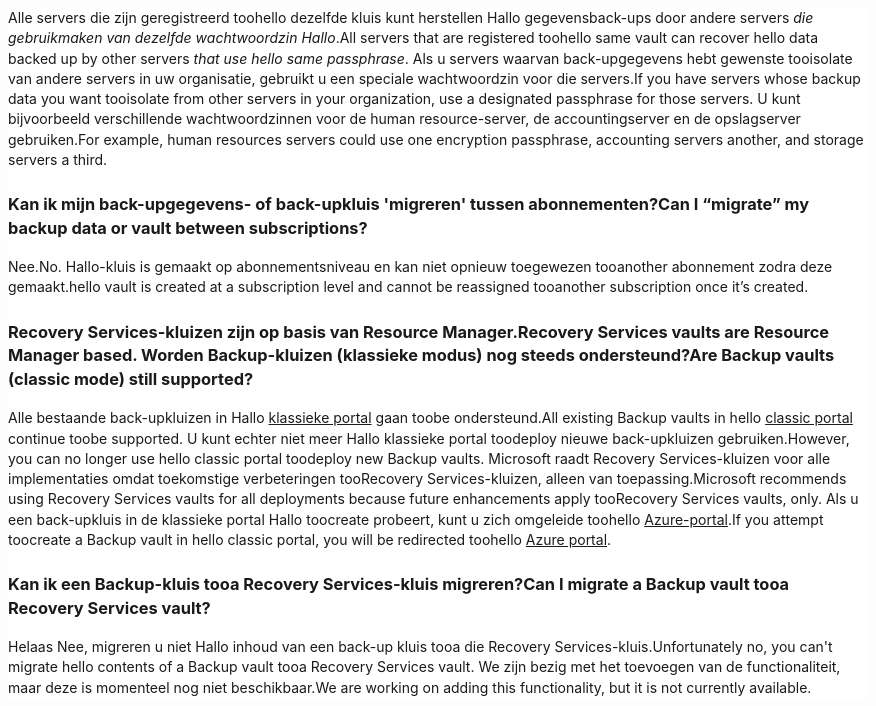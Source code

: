 <span data-ttu-id="a862c-123">Alle servers die zijn geregistreerd toohello dezelfde kluis kunt herstellen Hallo gegevensback-ups door andere servers *die gebruikmaken van dezelfde wachtwoordzin Hallo*.</span><span class="sxs-lookup"><span data-stu-id="a862c-123">All servers that are registered toohello same vault can recover hello data backed up by other servers *that use hello same passphrase*.</span></span> <span data-ttu-id="a862c-124">Als u servers waarvan back-upgegevens hebt gewenste tooisolate van andere servers in uw organisatie, gebruikt u een speciale wachtwoordzin voor die servers.</span><span class="sxs-lookup"><span data-stu-id="a862c-124">If you have servers whose backup data you want tooisolate from other servers in your organization, use a designated passphrase for those servers.</span></span> <span data-ttu-id="a862c-125">U kunt bijvoorbeeld verschillende wachtwoordzinnen voor de human resource-server, de accountingserver en de opslagserver gebruiken.</span><span class="sxs-lookup"><span data-stu-id="a862c-125">For example, human resources servers could use one encryption passphrase, accounting servers another, and storage servers a third.</span></span>

### <a name="can-i-migrate-my-backup-data-or-vault-between-subscriptions-br"></a><span data-ttu-id="a862c-126">Kan ik mijn back-upgegevens- of back-upkluis 'migreren' tussen abonnementen?</span><span class="sxs-lookup"><span data-stu-id="a862c-126">Can I “migrate” my backup data or vault between subscriptions?</span></span> <br/>
<span data-ttu-id="a862c-127">Nee.</span><span class="sxs-lookup"><span data-stu-id="a862c-127">No.</span></span> <span data-ttu-id="a862c-128">Hallo-kluis is gemaakt op abonnementsniveau en kan niet opnieuw toegewezen tooanother abonnement zodra deze gemaakt.</span><span class="sxs-lookup"><span data-stu-id="a862c-128">hello vault is created at a subscription level and cannot be reassigned tooanother subscription once it’s created.</span></span>

### <a name="recovery-services-vaults-are-resource-manager-based-are-backup-vaults-classic-mode-still-supported-br"></a><span data-ttu-id="a862c-129">Recovery Services-kluizen zijn op basis van Resource Manager.</span><span class="sxs-lookup"><span data-stu-id="a862c-129">Recovery Services vaults are Resource Manager based.</span></span> <span data-ttu-id="a862c-130">Worden Backup-kluizen (klassieke modus) nog steeds ondersteund?</span><span class="sxs-lookup"><span data-stu-id="a862c-130">Are Backup vaults (classic mode) still supported?</span></span> <br/>
<span data-ttu-id="a862c-131">Alle bestaande back-upkluizen in Hallo [klassieke portal](https://manage.windowsazure.com) gaan toobe ondersteund.</span><span class="sxs-lookup"><span data-stu-id="a862c-131">All existing Backup vaults in hello [classic portal](https://manage.windowsazure.com) continue toobe supported.</span></span> <span data-ttu-id="a862c-132">U kunt echter niet meer Hallo klassieke portal toodeploy nieuwe back-upkluizen gebruiken.</span><span class="sxs-lookup"><span data-stu-id="a862c-132">However, you can no longer use hello classic portal toodeploy new Backup vaults.</span></span> <span data-ttu-id="a862c-133">Microsoft raadt Recovery Services-kluizen voor alle implementaties omdat toekomstige verbeteringen tooRecovery Services-kluizen, alleen van toepassing.</span><span class="sxs-lookup"><span data-stu-id="a862c-133">Microsoft recommends using Recovery Services vaults for all deployments because future enhancements apply tooRecovery Services vaults, only.</span></span> <span data-ttu-id="a862c-134">Als u een back-upkluis in de klassieke portal Hallo toocreate probeert, kunt u zich omgeleide toohello [Azure-portal](https://portal.azure.com).</span><span class="sxs-lookup"><span data-stu-id="a862c-134">If you attempt toocreate a Backup vault in hello classic portal, you will be redirected toohello [Azure portal](https://portal.azure.com).</span></span>

### <a name="can-i-migrate-a-backup-vault-tooa-recovery-services-vault-br"></a><span data-ttu-id="a862c-135">Kan ik een Backup-kluis tooa Recovery Services-kluis migreren?</span><span class="sxs-lookup"><span data-stu-id="a862c-135">Can I migrate a Backup vault tooa Recovery Services vault?</span></span> <br/>
<span data-ttu-id="a862c-136">Helaas Nee, migreren u niet Hallo inhoud van een back-up kluis tooa die Recovery Services-kluis.</span><span class="sxs-lookup"><span data-stu-id="a862c-136">Unfortunately no, you can't migrate hello contents of a Backup vault tooa Recovery Services vault.</span></span> <span data-ttu-id="a862c-137">We zijn bezig met het toevoegen van de functionaliteit, maar deze is momenteel nog niet beschikbaar.</span><span class="sxs-lookup"><span data-stu-id="a862c-137">We are working on adding this functionality, but it is not currently available.</span></span>
